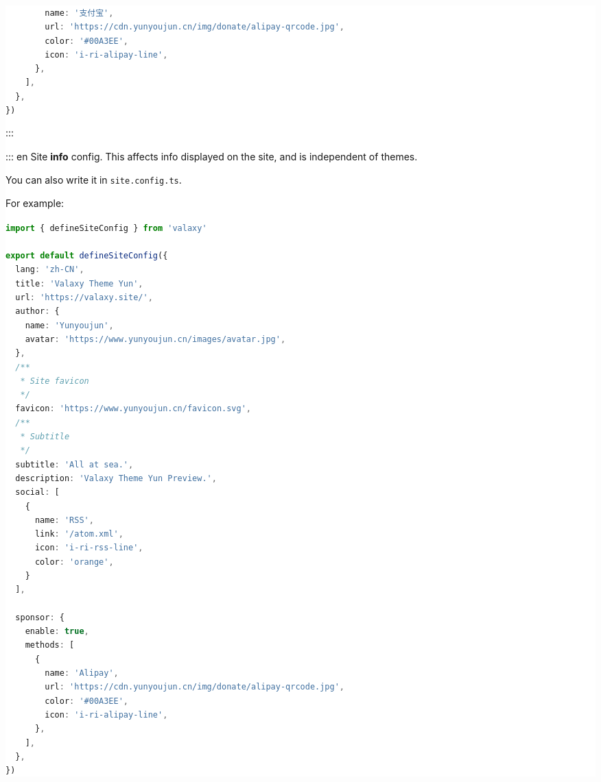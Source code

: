 ```ts [site.config.ts]
        name: '支付宝',
        url: 'https://cdn.yunyoujun.cn/img/donate/alipay-qrcode.jpg',
        color: '#00A3EE',
        icon: 'i-ri-alipay-line',
      },
    ],
  },
})
```

:::

::: en
Site **info** config. This affects info displayed on the site, and is independent of themes.

You can also write it in `site.config.ts`.

For example:

```ts [site.config.ts]
import { defineSiteConfig } from 'valaxy'

export default defineSiteConfig({
  lang: 'zh-CN',
  title: 'Valaxy Theme Yun',
  url: 'https://valaxy.site/',
  author: {
    name: 'Yunyoujun',
    avatar: 'https://www.yunyoujun.cn/images/avatar.jpg',
  },
  /**
   * Site favicon
   */
  favicon: 'https://www.yunyoujun.cn/favicon.svg',
  /**
   * Subtitle
   */
  subtitle: 'All at sea.',
  description: 'Valaxy Theme Yun Preview.',
  social: [
    {
      name: 'RSS',
      link: '/atom.xml',
      icon: 'i-ri-rss-line',
      color: 'orange',
    }
  ],

  sponsor: {
    enable: true,
    methods: [
      {
        name: 'Alipay',
        url: 'https://cdn.yunyoujun.cn/img/donate/alipay-qrcode.jpg',
        color: '#00A3EE',
        icon: 'i-ri-alipay-line',
      },
    ],
  },
})
```
